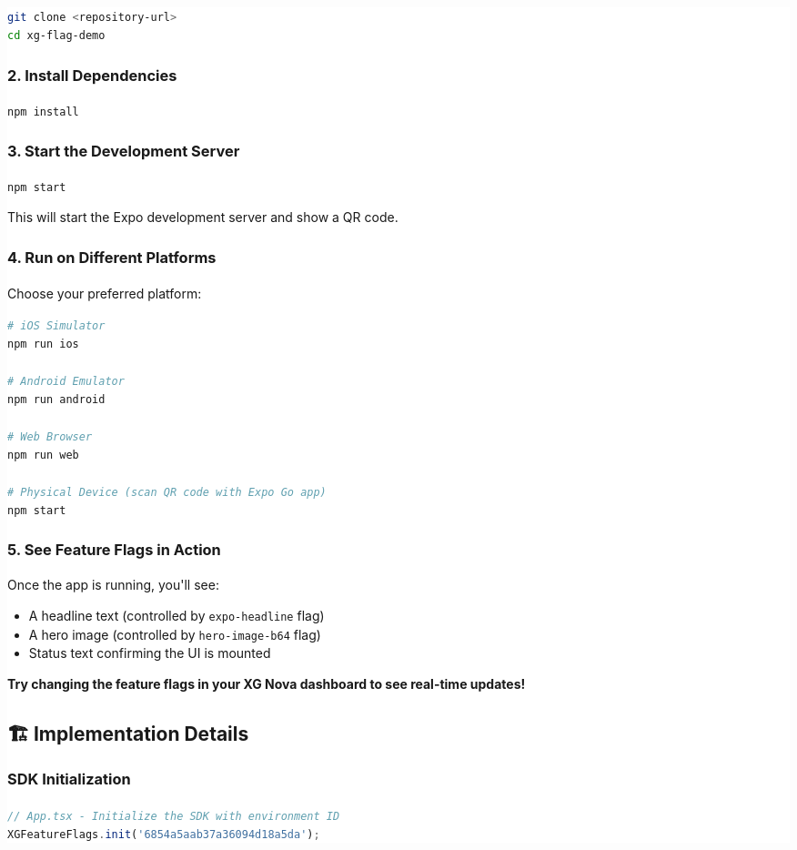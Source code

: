 ```bash
git clone <repository-url>
cd xg-flag-demo
```

### 2. Install Dependencies

```bash
npm install
```

### 3. Start the Development Server

```bash
npm start
```

This will start the Expo development server and show a QR code.

### 4. Run on Different Platforms

Choose your preferred platform:

```bash
# iOS Simulator
npm run ios

# Android Emulator  
npm run android

# Web Browser
npm run web

# Physical Device (scan QR code with Expo Go app)
npm start
```

### 5. See Feature Flags in Action

Once the app is running, you'll see:
- A headline text (controlled by `expo-headline` flag)
- A hero image (controlled by `hero-image-b64` flag)
- Status text confirming the UI is mounted

**Try changing the feature flags in your XG Nova dashboard to see real-time updates!**

## 🏗️ Implementation Details

### SDK Initialization

```typescript
// App.tsx - Initialize the SDK with environment ID
XGFeatureFlags.init('6854a5aab37a36094d18a5da');
```
